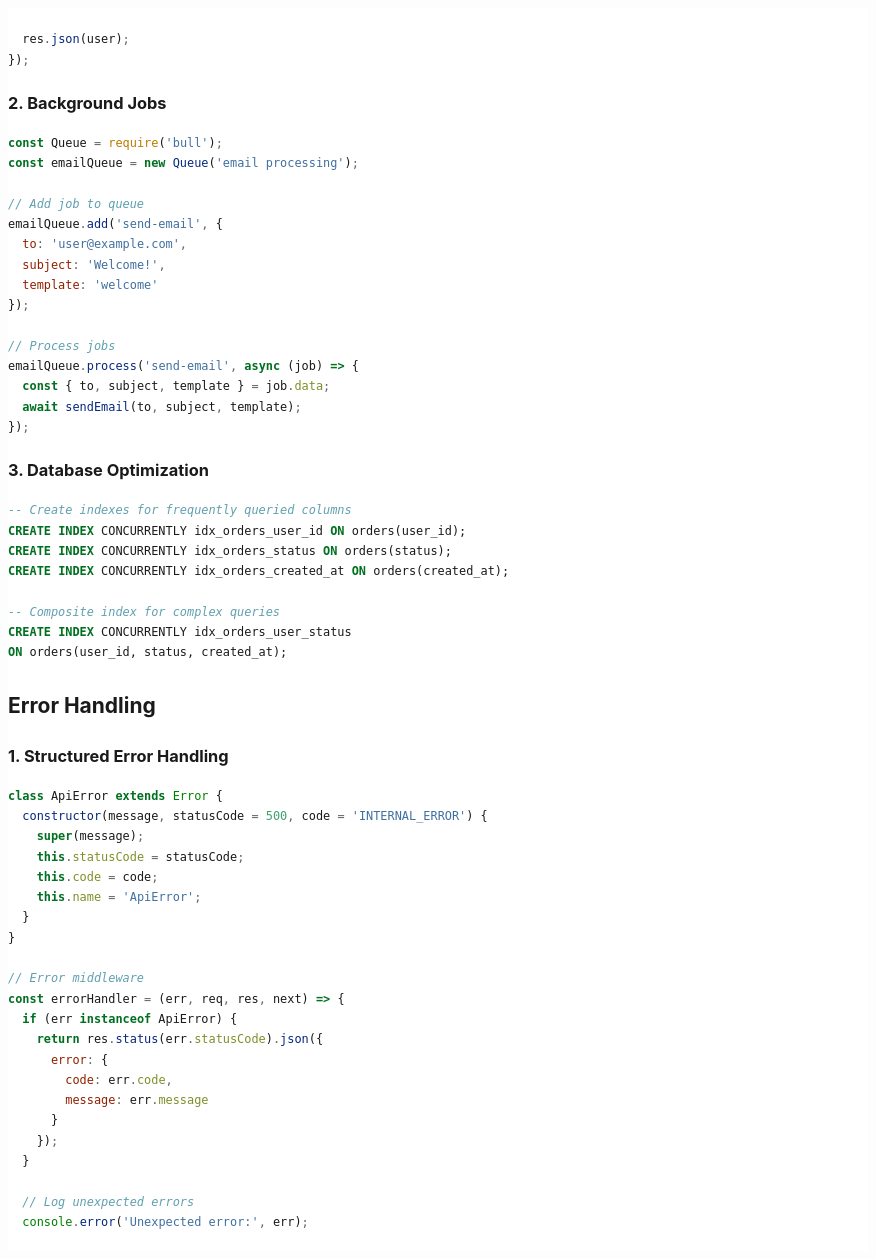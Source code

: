 ```javascript
  
  res.json(user);
});
```

### 2. Background Jobs
```javascript
const Queue = require('bull');
const emailQueue = new Queue('email processing');

// Add job to queue
emailQueue.add('send-email', {
  to: 'user@example.com',
  subject: 'Welcome!',
  template: 'welcome'
});

// Process jobs
emailQueue.process('send-email', async (job) => {
  const { to, subject, template } = job.data;
  await sendEmail(to, subject, template);
});
```

### 3. Database Optimization
```sql
-- Create indexes for frequently queried columns
CREATE INDEX CONCURRENTLY idx_orders_user_id ON orders(user_id);
CREATE INDEX CONCURRENTLY idx_orders_status ON orders(status);
CREATE INDEX CONCURRENTLY idx_orders_created_at ON orders(created_at);

-- Composite index for complex queries
CREATE INDEX CONCURRENTLY idx_orders_user_status 
ON orders(user_id, status, created_at);
```

## Error Handling

### 1. Structured Error Handling
```javascript
class ApiError extends Error {
  constructor(message, statusCode = 500, code = 'INTERNAL_ERROR') {
    super(message);
    this.statusCode = statusCode;
    this.code = code;
    this.name = 'ApiError';
  }
}

// Error middleware
const errorHandler = (err, req, res, next) => {
  if (err instanceof ApiError) {
    return res.status(err.statusCode).json({
      error: {
        code: err.code,
        message: err.message
      }
    });
  }
  
  // Log unexpected errors
  console.error('Unexpected error:', err);
  
```